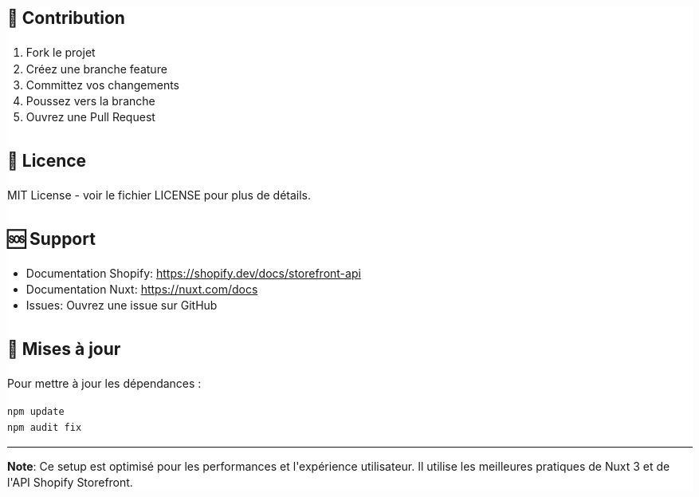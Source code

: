 ## 🤝 Contribution

1. Fork le projet
2. Créez une branche feature
3. Committez vos changements
4. Poussez vers la branche
5. Ouvrez une Pull Request

## 📄 Licence

MIT License - voir le fichier LICENSE pour plus de détails.

## 🆘 Support

- Documentation Shopify: <https://shopify.dev/docs/storefront-api>
- Documentation Nuxt: <https://nuxt.com/docs>
- Issues: Ouvrez une issue sur GitHub

## 🔄 Mises à jour

Pour mettre à jour les dépendances :

```bash
npm update
npm audit fix
```

---

**Note**: Ce setup est optimisé pour les performances et l'expérience utilisateur. Il utilise les meilleures pratiques de Nuxt 3 et de l'API Shopify Storefront.

